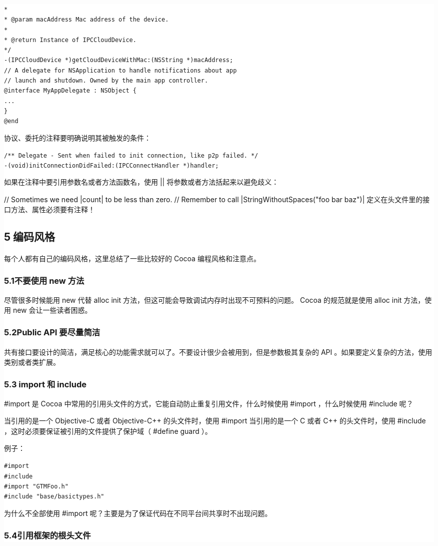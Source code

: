     *
    * @param macAddress Mac address of the device.
    *
    * @return Instance of IPCCloudDevice.
    */
    -(IPCCloudDevice *)getCloudDeviceWithMac:(NSString *)macAddress;
    // A delegate for NSApplication to handle notifications about app
    // launch and shutdown. Owned by the main app controller.
    @interface MyAppDelegate : NSObject {
    ...
    }
    @end


协议、委托的注释要明确说明其被触发的条件：

    /** Delegate - Sent when failed to init connection, like p2p failed. */
    -(void)initConnectionDidFailed:(IPCConnectHandler *)handler;


如果在注释中要引用参数名或者方法函数名，使用 || 将参数或者方法括起来以避免歧义：

// Sometimes we need |count| to be less than zero.
// Remember to call |StringWithoutSpaces("foo bar baz")|
定义在头文件里的接口方法、属性必须要有注释！

## 5    编码风格

每个人都有自己的编码风格，这里总结了一些比较好的 Cocoa 编程风格和注意点。

### 5.1不要使用 new 方法

尽管很多时候能用 new 代替 alloc init 方法，但这可能会导致调试内存时出现不可预料的问题。 Cocoa 的规范就是使用 alloc init 方法，使用 new 会让一些读者困惑。

### 5.2Public API 要尽量简洁

共有接口要设计的简洁，满足核心的功能需求就可以了。不要设计很少会被用到，但是参数极其复杂的 API 。如果要定义复杂的方法，使用类别或者类扩展。

### 5.3 import 和 include

#import 是 Cocoa 中常用的引用头文件的方式，它能自动防止重复引用文件，什么时候使用 #import ，什么时候使用 #include 呢？

当引用的是一个 Objective-C 或者 Objective-C++ 的头文件时，使用 #import
当引用的是一个 C 或者 C++ 的头文件时，使用 #include ，这时必须要保证被引用的文件提供了保护域（ #define guard ）。

例子：

    #import
    #include
    #import "GTMFoo.h"
    #include "base/basictypes.h"


为什么不全部使用 #import 呢？主要是为了保证代码在不同平台间共享时不出现问题。

### 5.4引用框架的根头文件
